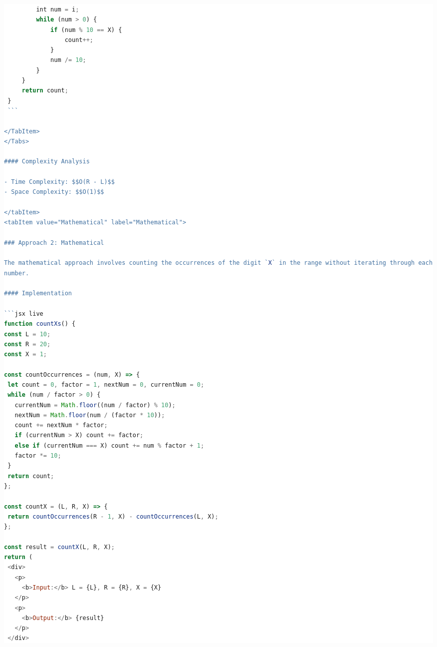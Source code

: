    ```javascript
            int num = i;
            while (num > 0) {
                if (num % 10 == X) {
                    count++;
                }
                num /= 10;
            }
        }
        return count;
    }
    ```

  </TabItem>
</Tabs>

#### Complexity Analysis

- Time Complexity: $$O(R - L)$$
- Space Complexity: $$O(1)$$

</tabItem>
<tabItem value="Mathematical" label="Mathematical">

### Approach 2: Mathematical

The mathematical approach involves counting the occurrences of the digit `X` in the range without iterating through each number.

#### Implementation

```jsx live
function countXs() {
  const L = 10;
  const R = 20;
  const X = 1;

  const countOccurrences = (num, X) => {
    let count = 0, factor = 1, nextNum = 0, currentNum = 0;
    while (num / factor > 0) {
      currentNum = Math.floor((num / factor) % 10);
      nextNum = Math.floor(num / (factor * 10));
      count += nextNum * factor;
      if (currentNum > X) count += factor;
      else if (currentNum === X) count += num % factor + 1;
      factor *= 10;
    }
    return count;
  };

  const countX = (L, R, X) => {
    return countOccurrences(R - 1, X) - countOccurrences(L, X);
  };

  const result = countX(L, R, X);
  return (
    <div>
      <p>
        <b>Input:</b> L = {L}, R = {R}, X = {X}
      </p>
      <p>
        <b>Output:</b> {result}
      </p>
    </div>
   ```